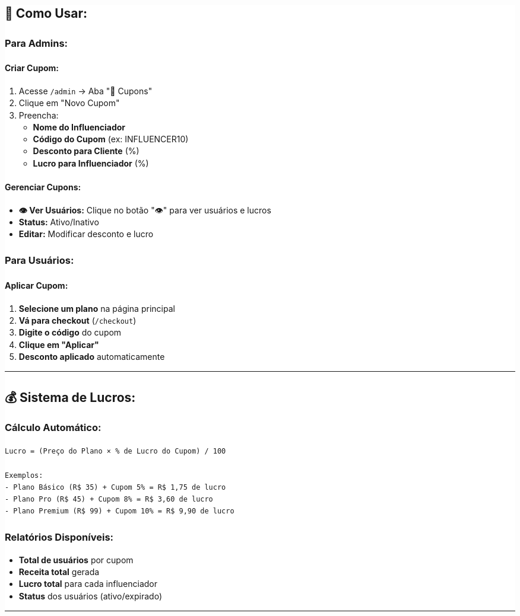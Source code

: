 
## 🎯 **Como Usar:**

### **Para Admins:**

#### **Criar Cupom:**
1. Acesse `/admin` → Aba "🎫 Cupons"
2. Clique em "Novo Cupom"
3. Preencha:
   - **Nome do Influenciador**
   - **Código do Cupom** (ex: INFLUENCER10)
   - **Desconto para Cliente** (%)
   - **Lucro para Influenciador** (%)

#### **Gerenciar Cupons:**
- **👁️ Ver Usuários:** Clique no botão "👁️" para ver usuários e lucros
- **Status:** Ativo/Inativo
- **Editar:** Modificar desconto e lucro

### **Para Usuários:**

#### **Aplicar Cupom:**
1. **Selecione um plano** na página principal
2. **Vá para checkout** (`/checkout`)
3. **Digite o código** do cupom
4. **Clique em "Aplicar"**
5. **Desconto aplicado** automaticamente

---

## 💰 **Sistema de Lucros:**

### **Cálculo Automático:**
```
Lucro = (Preço do Plano × % de Lucro do Cupom) / 100

Exemplos:
- Plano Básico (R$ 35) + Cupom 5% = R$ 1,75 de lucro
- Plano Pro (R$ 45) + Cupom 8% = R$ 3,60 de lucro
- Plano Premium (R$ 99) + Cupom 10% = R$ 9,90 de lucro
```

### **Relatórios Disponíveis:**
- **Total de usuários** por cupom
- **Receita total** gerada
- **Lucro total** para cada influenciador
- **Status** dos usuários (ativo/expirado)

---
